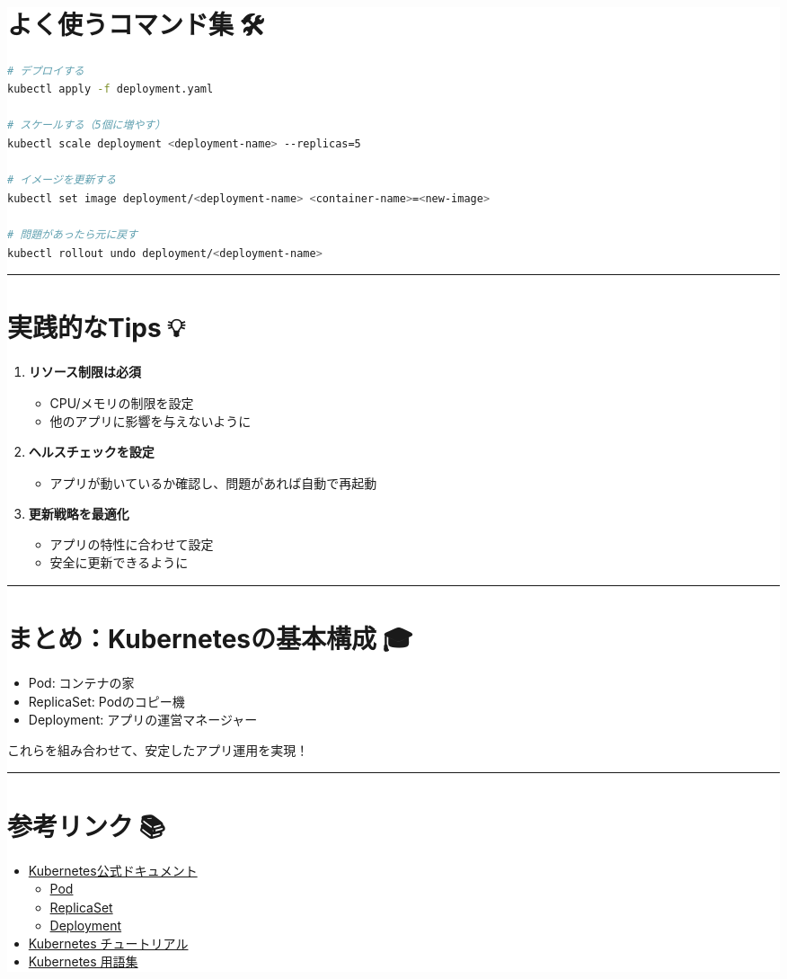 
# よく使うコマンド集 🛠️

```bash
# デプロイする
kubectl apply -f deployment.yaml

# スケールする（5個に増やす）
kubectl scale deployment <deployment-name> --replicas=5

# イメージを更新する
kubectl set image deployment/<deployment-name> <container-name>=<new-image>

# 問題があったら元に戻す
kubectl rollout undo deployment/<deployment-name>
```

---

# 実践的なTips 💡

1. **リソース制限は必須**
   - CPU/メモリの制限を設定
   - 他のアプリに影響を与えないように

2. **ヘルスチェックを設定**
   - アプリが動いているか確認し、問題があれば自動で再起動

3. **更新戦略を最適化**
   - アプリの特性に合わせて設定
   - 安全に更新できるように

---

# まとめ：Kubernetesの基本構成 🎓

- Pod: コンテナの家
- ReplicaSet: Podのコピー機
- Deployment: アプリの運営マネージャー

これらを組み合わせて、安定したアプリ運用を実現！

---

# 参考リンク 📚

- [Kubernetes公式ドキュメント](https://kubernetes.io/docs/home/)
  - [Pod](https://kubernetes.io/docs/concepts/workloads/pods/)
  - [ReplicaSet](https://kubernetes.io/docs/concepts/workloads/controllers/replicaset/)
  - [Deployment](https://kubernetes.io/docs/concepts/workloads/controllers/deployment/)
- [Kubernetes チュートリアル](https://kubernetes.io/docs/tutorials/)
- [Kubernetes 用語集](https://kubernetes.io/docs/reference/glossary/)
